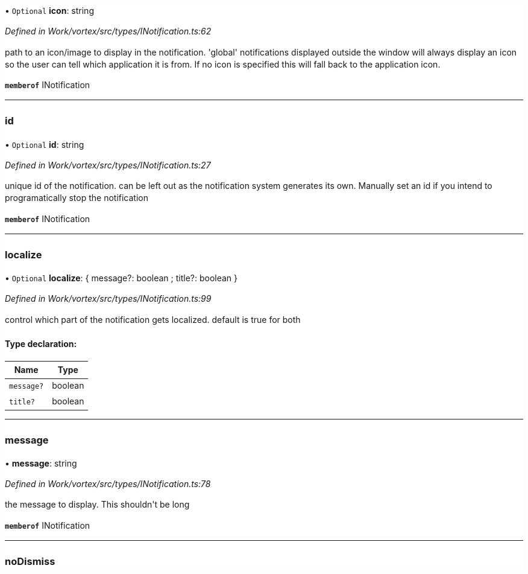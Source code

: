 • `Optional` **icon**: string

*Defined in Work/vortex/src/types/INotification.ts:62*

path to an icon/image to display in the notification.
'global' notifications displayed outside the window will always display an
icon so the user can tell which application it is from.
If no icon is specified this will fall back to the application icon.

**`memberof`** INotification

___

### id

• `Optional` **id**: string

*Defined in Work/vortex/src/types/INotification.ts:27*

unique id of the notification. can be left out as
the notification system generates its own.
Manually set an id if you intend to programatically stop
the notification

**`memberof`** INotification

___

### localize

• `Optional` **localize**: { message?: boolean ; title?: boolean  }

*Defined in Work/vortex/src/types/INotification.ts:99*

control which part of the notification gets localized. default is true for both

#### Type declaration:

Name | Type |
------ | ------ |
`message?` | boolean |
`title?` | boolean |

___

### message

•  **message**: string

*Defined in Work/vortex/src/types/INotification.ts:78*

the message to display. This shouldn't be long

**`memberof`** INotification

___

### noDismiss
